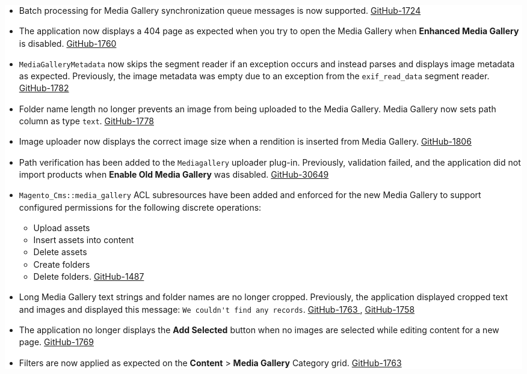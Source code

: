 
*  Batch processing for Media Gallery synchronization queue messages is now supported. [GitHub-1724](https://github.com/magento/adobe-stock-integration/issues/1724)



*  The application now displays a 404 page as expected when you try to open the Media Gallery  when **Enhanced Media Gallery** is disabled. [GitHub-1760](https://github.com/magento/adobe-stock-integration/issues/1760)



*  `MediaGalleryMetadata` now skips the segment reader if an exception occurs and instead parses and displays image metadata as expected. Previously, the image metadata was empty due to an exception from the `exif_read_data` segment reader. [GitHub-1782](https://github.com/magento/adobe-stock-integration/issues/1782)



*  Folder name length no longer prevents an image from being uploaded to the Media Gallery. Media Gallery now sets path column as type `text`. [GitHub-1778](https://github.com/magento/adobe-stock-integration/issues/1778)



*  Image uploader now displays the correct image size when a rendition is inserted from Media Gallery. [GitHub-1806](https://github.com/magento/adobe-stock-integration/issues/1806)



*  Path verification has been added to the `Mediagallery` uploader plug-in. Previously, validation failed, and the application did not import products when **Enable Old Media Gallery** was disabled. [GitHub-30649](https://github.com/magento/magento2/issues/30649)



*  `Magento_Cms::media_gallery` ACL subresources have been added and enforced for the new Media Gallery to support configured permissions for the following discrete operations:

   *  Upload assets
   *  Insert assets into content
   *  Delete assets
   *  Create folders
   *  Delete folders. [GitHub-1487](https://github.com/magento/adobe-stock-integration/issues/1487)



*  Long Media Gallery text strings and folder names are no longer cropped. Previously, the application displayed cropped text and images and displayed this message:  `We couldn't find any records`. [GitHub-1763 ](https://github.com/magento/adobe-stock-integration/issues/1763), [GitHub-1758 ](https://github.com/magento/adobe-stock-integration/issues/1758)



*  The application no longer displays the **Add Selected** button when no images are selected while editing content for a new page. [GitHub-1769](https://github.com/magento/adobe-stock-integration/issues/1769)



*  Filters are now applied as expected on the **Content**  >  **Media Gallery** Category grid. [GitHub-1763 ](https://github.com/magento/adobe-stock-integration/issues/1763)


